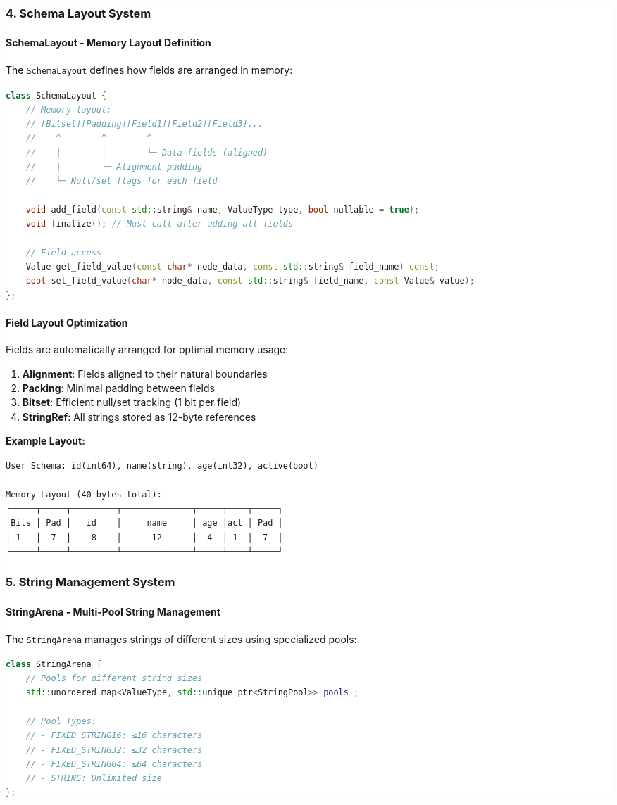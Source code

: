 ### 4. Schema Layout System

#### SchemaLayout - Memory Layout Definition

The `SchemaLayout` defines how fields are arranged in memory:

```cpp
class SchemaLayout {
    // Memory layout:
    // [Bitset][Padding][Field1][Field2][Field3]...
    //    ^        ^        ^
    //    |        |        └─ Data fields (aligned)
    //    |        └─ Alignment padding
    //    └─ Null/set flags for each field
    
    void add_field(const std::string& name, ValueType type, bool nullable = true);
    void finalize(); // Must call after adding all fields
    
    // Field access
    Value get_field_value(const char* node_data, const std::string& field_name) const;
    bool set_field_value(char* node_data, const std::string& field_name, const Value& value);
};
```

#### Field Layout Optimization

Fields are automatically arranged for optimal memory usage:

1. **Alignment**: Fields aligned to their natural boundaries
2. **Packing**: Minimal padding between fields
3. **Bitset**: Efficient null/set tracking (1 bit per field)
4. **StringRef**: All strings stored as 12-byte references

**Example Layout:**
```
User Schema: id(int64), name(string), age(int32), active(bool)

Memory Layout (40 bytes total):
┌─────┬─────┬─────────┬──────────────┬─────┬────┬─────┐
│Bits │ Pad │   id    │     name     │ age │act │ Pad │
│ 1   │  7  │    8    │      12      │  4  │ 1  │  7  │
└─────┴─────┴─────────┴──────────────┴─────┴────┴─────┘
```

### 5. String Management System

#### StringArena - Multi-Pool String Management

The `StringArena` manages strings of different sizes using specialized pools:

```cpp
class StringArena {
    // Pools for different string sizes
    std::unordered_map<ValueType, std::unique_ptr<StringPool>> pools_;
    
    // Pool Types:
    // - FIXED_STRING16: ≤16 characters
    // - FIXED_STRING32: ≤32 characters  
    // - FIXED_STRING64: ≤64 characters
    // - STRING: Unlimited size
};
```
